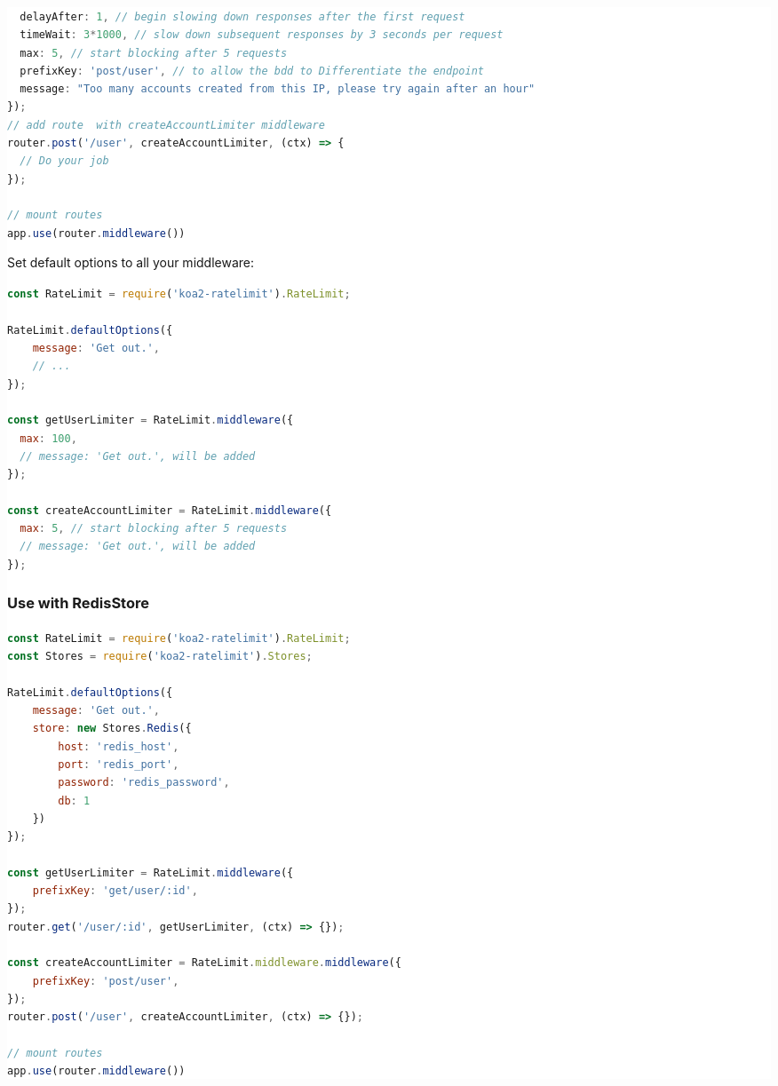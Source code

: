 ```js
  delayAfter: 1, // begin slowing down responses after the first request
  timeWait: 3*1000, // slow down subsequent responses by 3 seconds per request
  max: 5, // start blocking after 5 requests
  prefixKey: 'post/user', // to allow the bdd to Differentiate the endpoint 
  message: "Too many accounts created from this IP, please try again after an hour"
});
// add route  with createAccountLimiter middleware
router.post('/user', createAccountLimiter, (ctx) => {
  // Do your job
});

// mount routes
app.use(router.middleware())

```

Set default options to all your middleware:

```js
const RateLimit = require('koa2-ratelimit').RateLimit;

RateLimit.defaultOptions({
    message: 'Get out.',
    // ...
});

const getUserLimiter = RateLimit.middleware({
  max: 100,
  // message: 'Get out.', will be added
});

const createAccountLimiter = RateLimit.middleware({
  max: 5, // start blocking after 5 requests
  // message: 'Get out.', will be added
});
```

### Use with RedisStore 

```js
const RateLimit = require('koa2-ratelimit').RateLimit;
const Stores = require('koa2-ratelimit').Stores;

RateLimit.defaultOptions({
    message: 'Get out.',
    store: new Stores.Redis({
        host: 'redis_host',
        port: 'redis_port',
        password: 'redis_password',
        db: 1
    })
});

const getUserLimiter = RateLimit.middleware({
    prefixKey: 'get/user/:id',
});
router.get('/user/:id', getUserLimiter, (ctx) => {});

const createAccountLimiter = RateLimit.middleware.middleware({
    prefixKey: 'post/user',
});
router.post('/user', createAccountLimiter, (ctx) => {});

// mount routes
app.use(router.middleware())
```
